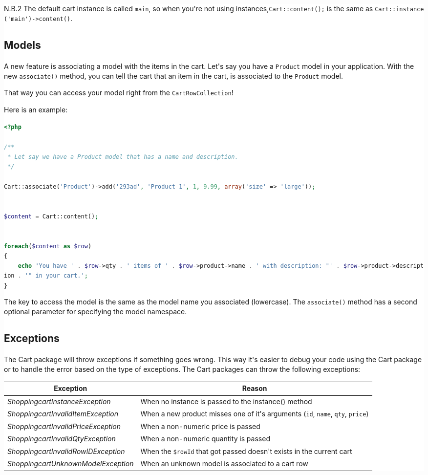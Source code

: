N.B.2 The default cart instance is called `main`, so when you're not using instances,`Cart::content();` is the same as `Cart::instance('main')->content()`.

## Models
A new feature is associating a model with the items in the cart. Let's say you have a `Product` model in your application. With the new `associate()` method, you can tell the cart that an item in the cart, is associated to the `Product` model. 

That way you can access your model right from the `CartRowCollection`!

Here is an example:

```php
<?php 

/**
 * Let say we have a Product model that has a name and description.
 */

Cart::associate('Product')->add('293ad', 'Product 1', 1, 9.99, array('size' => 'large'));


$content = Cart::content();


foreach($content as $row)
{
	echo 'You have ' . $row->qty . ' items of ' . $row->product->name . ' with description: "' . $row->product->description . '" in your cart.';
}
```

The key to access the model is the same as the model name you associated (lowercase).
The `associate()` method has a second optional parameter for specifying the model namespace.

## Exceptions
The Cart package will throw exceptions if something goes wrong. This way it's easier to debug your code using the Cart package or to handle the error based on the type of exceptions. The Cart packages can throw the following exceptions:

| Exception                             | Reason                                                                           |
| ------------------------------------- | --------------------------------------------------------------------------------- |
| *ShoppingcartInstanceException*       | When no instance is passed to the instance() method                              |
| *ShoppingcartInvalidItemException*    | When a new product misses one of it's arguments (`id`, `name`, `qty`, `price`)   |
| *ShoppingcartInvalidPriceException*   | When a non-numeric price is passed                                               |
| *ShoppingcartInvalidQtyException*     | When a non-numeric quantity is passed                                            |
| *ShoppingcartInvalidRowIDException*   | When the `$rowId` that got passed doesn't exists in the current cart             |
| *ShoppingcartUnknownModelException*   | When an unknown model is associated to a cart row                                |
